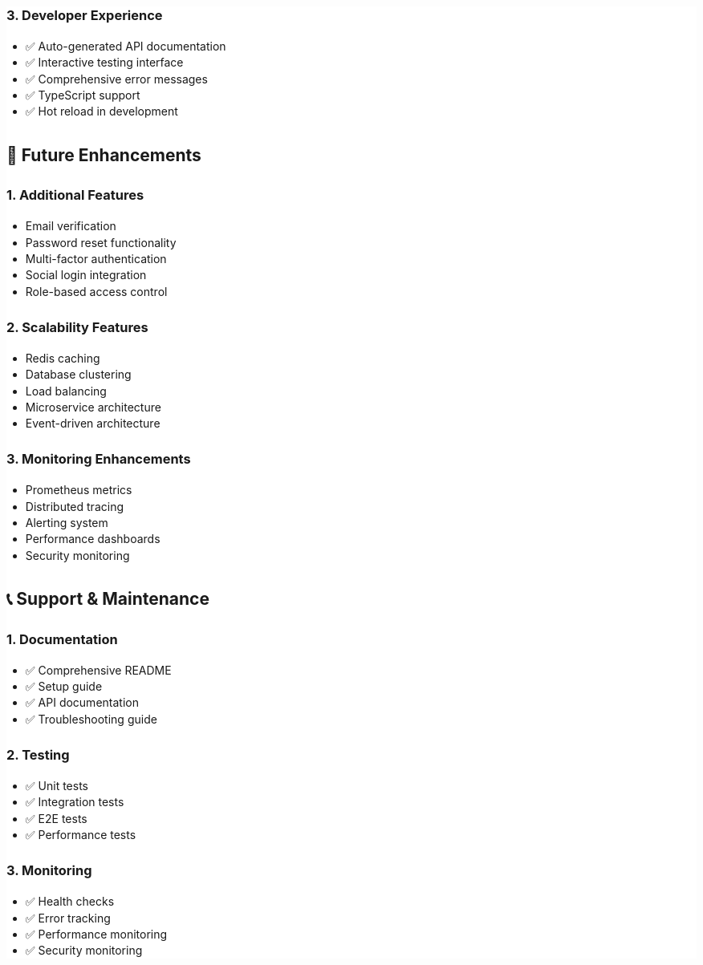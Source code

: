 ### 3. **Developer Experience**
- ✅ Auto-generated API documentation
- ✅ Interactive testing interface
- ✅ Comprehensive error messages
- ✅ TypeScript support
- ✅ Hot reload in development

## 🔮 Future Enhancements

### 1. **Additional Features**
- Email verification
- Password reset functionality
- Multi-factor authentication
- Social login integration
- Role-based access control

### 2. **Scalability Features**
- Redis caching
- Database clustering
- Load balancing
- Microservice architecture
- Event-driven architecture

### 3. **Monitoring Enhancements**
- Prometheus metrics
- Distributed tracing
- Alerting system
- Performance dashboards
- Security monitoring

## 📞 Support & Maintenance

### 1. **Documentation**
- ✅ Comprehensive README
- ✅ Setup guide
- ✅ API documentation
- ✅ Troubleshooting guide

### 2. **Testing**
- ✅ Unit tests
- ✅ Integration tests
- ✅ E2E tests
- ✅ Performance tests

### 3. **Monitoring**
- ✅ Health checks
- ✅ Error tracking
- ✅ Performance monitoring
- ✅ Security monitoring
